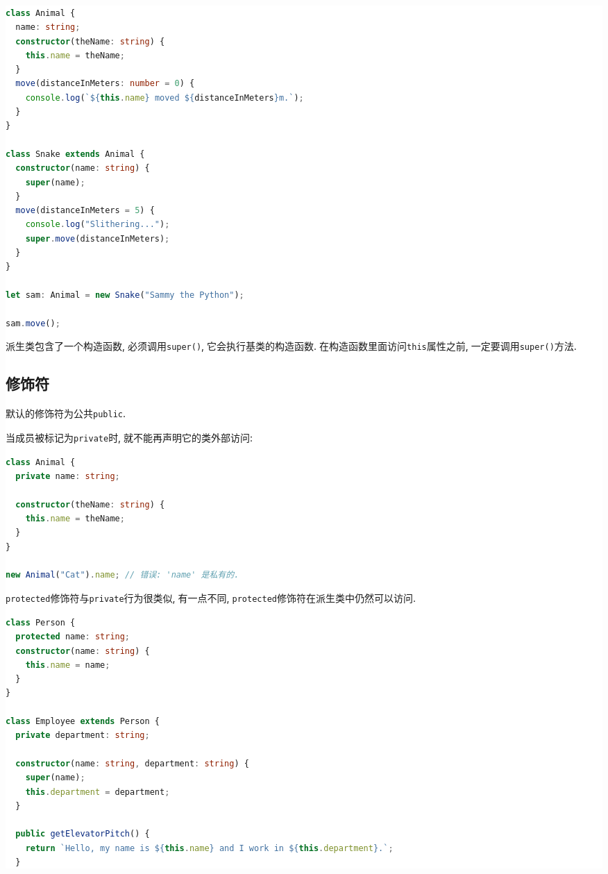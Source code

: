 ```ts
class Animal {
  name: string;
  constructor(theName: string) {
    this.name = theName;
  }
  move(distanceInMeters: number = 0) {
    console.log(`${this.name} moved ${distanceInMeters}m.`);
  }
}

class Snake extends Animal {
  constructor(name: string) {
    super(name);
  }
  move(distanceInMeters = 5) {
    console.log("Slithering...");
    super.move(distanceInMeters);
  }
}

let sam: Animal = new Snake("Sammy the Python");

sam.move();
```

派生类包含了一个构造函数, 必须调用`super()`, 它会执行基类的构造函数. 在构造函数里面访问`this`属性之前, 一定要调用`super()`方法.

## 修饰符

默认的修饰符为公共`public`.

当成员被标记为`private`时, 就不能再声明它的类外部访问:

```ts
class Animal {
  private name: string;

  constructor(theName: string) {
    this.name = theName;
  }
}

new Animal("Cat").name; // 错误: 'name' 是私有的.
```

`protected`修饰符与`private`行为很类似, 有一点不同, `protected`修饰符在派生类中仍然可以访问.

```ts
class Person {
  protected name: string;
  constructor(name: string) {
    this.name = name;
  }
}

class Employee extends Person {
  private department: string;

  constructor(name: string, department: string) {
    super(name);
    this.department = department;
  }

  public getElevatorPitch() {
    return `Hello, my name is ${this.name} and I work in ${this.department}.`;
  }
```